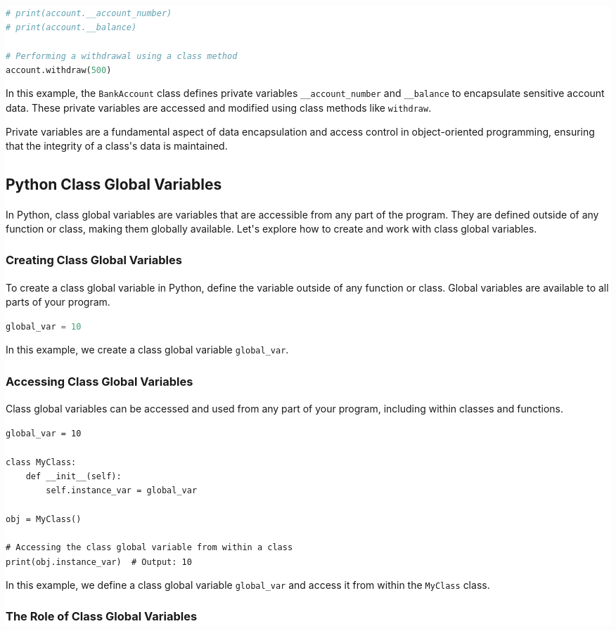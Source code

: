 ```python
# print(account.__account_number)
# print(account.__balance)

# Performing a withdrawal using a class method
account.withdraw(500)
```

In this example, the `BankAccount` class defines private variables `__account_number` and `__balance` to encapsulate sensitive account data. These private variables are accessed and modified using class methods like `withdraw`.

Private variables are a fundamental aspect of data encapsulation and access control in object-oriented programming, ensuring that the integrity of a class's data is maintained.

## Python Class Global Variables

In Python, class global variables are variables that are accessible from any part of the program. They are defined outside of any function or class, making them globally available. Let's explore how to create and work with class global variables.

### Creating Class Global Variables

To create a class global variable in Python, define the variable outside of any function or class. Global variables are available to all parts of your program.

```python
global_var = 10
```

In this example, we create a class global variable `global_var`.

### Accessing Class Global Variables

Class global variables can be accessed and used from any part of your program, including within classes and functions.

```python3
global_var = 10

class MyClass:
    def __init__(self):
        self.instance_var = global_var

obj = MyClass()

# Accessing the class global variable from within a class
print(obj.instance_var)  # Output: 10
```

In this example, we define a class global variable `global_var` and access it from within the `MyClass` class.

### The Role of Class Global Variables
